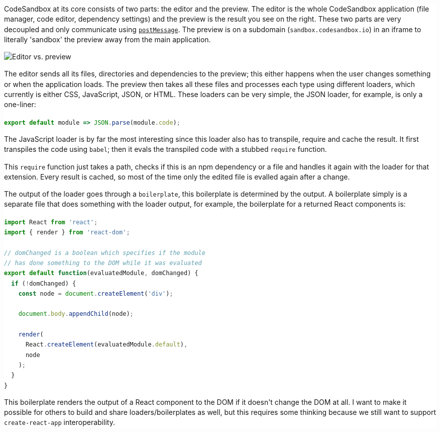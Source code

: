 CodeSandbox at its core consists of two parts: the editor and the preview. The editor is the whole CodeSandbox application (file manager, code editor, dependency settings) and the preview is the result you see on the right. These two parts are very decoupled and only communicate using [`postMessage`](https://developer.mozilla.org/en-US/docs/Web/API/Window/postMessage). The preview is on a subdomain (`sandbox.codesandbox.io`) in an iframe to literally 'sandbox' the preview away from the main application.

<img src="assets/img/codesandbox/preview.png" alt="Editor vs. preview" />

The editor sends all its files, directories and dependencies to the preview; this either happens when the user changes something or when the application loads. The preview then takes all these files and processes each type using different loaders, which currently is either CSS, JavaScript, JSON, or HTML. These loaders can be very simple, the JSON loader, for example, is only a one-liner:

```javascript
export default module => JSON.parse(module.code);
```

The JavaScript loader is by far the most interesting since this loader also has to transpile, require and cache the result. It first transpiles the code using `babel`; then it evals the transpiled code with a stubbed `require` function.

This `require` function just takes a path, checks if this is an npm dependency or a file and handles it again with the loader for that extension. Every result is cached, so most of the time only the edited file is evalled again after a change.

The output of the loader goes through a `boilerplate`, this boilerplate is determined by the output. A boilerplate simply is a separate file that does something with the loader output, for example, the boilerplate for a returned React components is:

```javascript
import React from 'react';
import { render } from 'react-dom';

// domChanged is a boolean which specifies if the module
// has done something to the DOM while it was evaluated
export default function(evaluatedModule, domChanged) {
  if (!domChanged) {
    const node = document.createElement('div');

    document.body.appendChild(node);

    render(
      React.createElement(evaluatedModule.default),
      node
    );
  }
}
```

This boilerplate renders the output of a React component to the DOM if it doesn't change the DOM at all.
I want to make it possible for others to build and share loaders/boilerplates as well, but this requires some thinking because we still want to support `create-react-app` interoperability.
